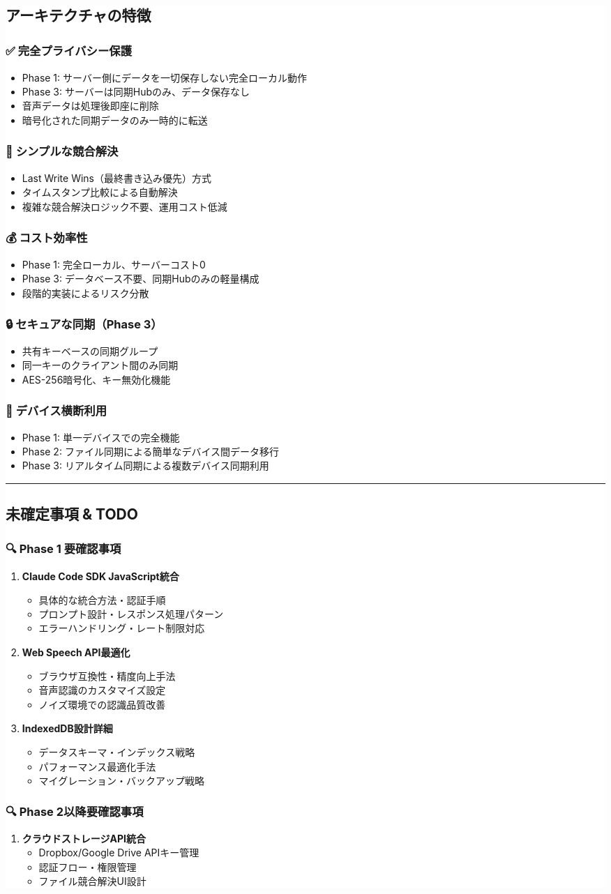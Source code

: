 
## アーキテクチャの特徴

### ✅ **完全プライバシー保護**
- Phase 1: サーバー側にデータを一切保存しない完全ローカル動作
- Phase 3: サーバーは同期Hubのみ、データ保存なし
- 音声データは処理後即座に削除
- 暗号化された同期データのみ一時的に転送

### 🔄 **シンプルな競合解決**
- Last Write Wins（最終書き込み優先）方式
- タイムスタンプ比較による自動解決
- 複雑な競合解決ロジック不要、運用コスト低減

### 💰 **コスト効率性**
- Phase 1: 完全ローカル、サーバーコスト0
- Phase 3: データベース不要、同期Hubのみの軽量構成
- 段階的実装によるリスク分散

### 🔒 **セキュアな同期（Phase 3）**
- 共有キーベースの同期グループ
- 同一キーのクライアント間のみ同期
- AES-256暗号化、キー無効化機能

### 📱 **デバイス横断利用**
- Phase 1: 単一デバイスでの完全機能
- Phase 2: ファイル同期による簡単なデバイス間データ移行
- Phase 3: リアルタイム同期による複数デバイス同期利用

---

## 未確定事項 & TODO

### 🔍 Phase 1 要確認事項
1. **Claude Code SDK JavaScript統合**
   - 具体的な統合方法・認証手順
   - プロンプト設計・レスポンス処理パターン
   - エラーハンドリング・レート制限対応

2. **Web Speech API最適化**
   - ブラウザ互換性・精度向上手法
   - 音声認識のカスタマイズ設定
   - ノイズ環境での認識品質改善

3. **IndexedDB設計詳細**
   - データスキーマ・インデックス戦略
   - パフォーマンス最適化手法
   - マイグレーション・バックアップ戦略

### 🔍 Phase 2以降要確認事項
1. **クラウドストレージAPI統合**
   - Dropbox/Google Drive APIキー管理
   - 認証フロー・権限管理
   - ファイル競合解決UI設計
